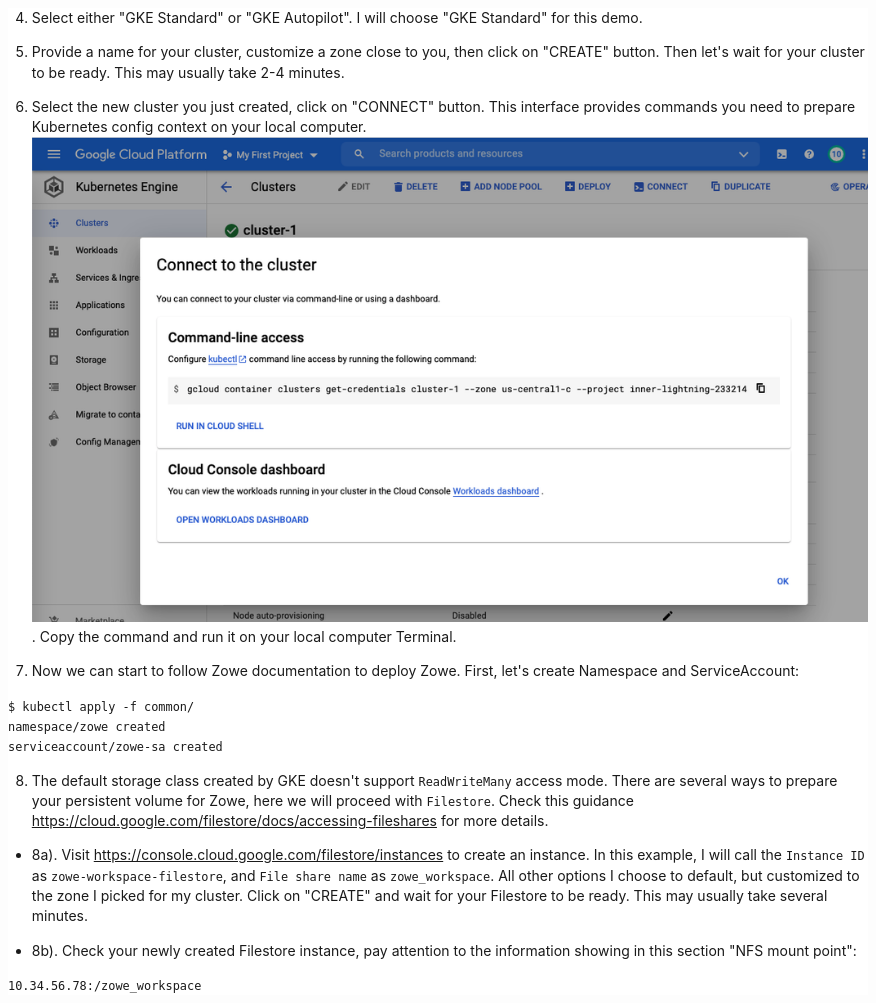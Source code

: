 4. Select either "GKE Standard" or "GKE Autopilot". I will choose "GKE Standard" for this demo.

5. Provide a name for your cluster, customize a zone close to you, then click on "CREATE" button. Then let's wait for your cluster to be ready. This may usually take 2-4 minutes.

6. Select the new cluster you just created, click on "CONNECT" button. This interface provides commands you need to prepare Kubernetes config context on your local computer. ![gcp-connect](images/gcp-connect.png). Copy the command and run it on your local computer Terminal.

7. Now we can start to follow Zowe documentation to deploy Zowe. First, let's create Namespace and ServiceAccount:
  ```
  $ kubectl apply -f common/
  namespace/zowe created
  serviceaccount/zowe-sa created
  ```

8. The default storage class created by GKE doesn't support `ReadWriteMany` access mode. There are several ways to prepare your persistent volume for Zowe, here we will proceed with `Filestore`. Check this guidance https://cloud.google.com/filestore/docs/accessing-fileshares for more details.

  - 8a). Visit https://console.cloud.google.com/filestore/instances to create an instance. In this example, I will call the `Instance ID` as `zowe-workspace-filestore`, and `File share name` as `zowe_workspace`. All other options I choose to default, but customized to the zone I picked for my cluster. Click on "CREATE" and wait for your Filestore to be ready. This may usually take several minutes.

  - 8b). Check your newly created Filestore instance, pay attention to the information showing in this section "NFS mount point":

  ```
  10.34.56.78:/zowe_workspace
  ```
